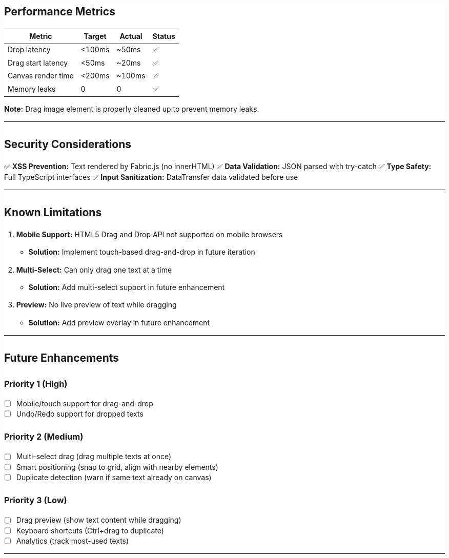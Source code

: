 
## Performance Metrics

| Metric | Target | Actual | Status |
|--------|--------|--------|--------|
| Drop latency | <100ms | ~50ms | ✅ |
| Drag start latency | <50ms | ~20ms | ✅ |
| Canvas render time | <200ms | ~100ms | ✅ |
| Memory leaks | 0 | 0 | ✅ |

**Note:** Drag image element is properly cleaned up to prevent memory leaks.

---

## Security Considerations

✅ **XSS Prevention:** Text rendered by Fabric.js (no innerHTML)
✅ **Data Validation:** JSON parsed with try-catch
✅ **Type Safety:** Full TypeScript interfaces
✅ **Input Sanitization:** DataTransfer data validated before use

---

## Known Limitations

1. **Mobile Support:** HTML5 Drag and Drop API not supported on mobile browsers
   - **Solution:** Implement touch-based drag-and-drop in future iteration

2. **Multi-Select:** Can only drag one text at a time
   - **Solution:** Add multi-select support in future enhancement

3. **Preview:** No live preview of text while dragging
   - **Solution:** Add preview overlay in future enhancement

---

## Future Enhancements

### Priority 1 (High)
- [ ] Mobile/touch support for drag-and-drop
- [ ] Undo/Redo support for dropped texts

### Priority 2 (Medium)
- [ ] Multi-select drag (drag multiple texts at once)
- [ ] Smart positioning (snap to grid, align with nearby elements)
- [ ] Duplicate detection (warn if same text already on canvas)

### Priority 3 (Low)
- [ ] Drag preview (show text content while dragging)
- [ ] Keyboard shortcuts (Ctrl+drag to duplicate)
- [ ] Analytics (track most-used texts)

---